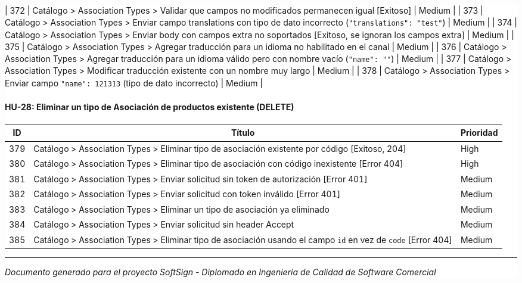 | 372 | Catálogo > Association Types > Validar que campos no modificados permanecen igual [Exitoso] | Medium |
| 373 | Catálogo > Association Types > Enviar campo translations con tipo de dato incorrecto (`"translations": "test"`) | Medium |
| 374 | Catálogo > Association Types > Enviar body con campos extra no soportados [Exitoso, se ignoran los campos extra] | Medium |
| 375 | Catálogo > Association Types > Agregar traducción para un idioma no habilitado en el canal | Medium |
| 376 | Catálogo > Association Types > Agregar traducción para un idioma válido pero con nombre vacío (`"name": ""`) | Medium |
| 377 | Catálogo > Association Types > Modificar traducción existente con un nombre muy largo | Medium |
| 378 | Catálogo > Association Types > Enviar campo `"name": 121313` (tipo de dato incorrecto) | Medium |

#### HU-28: Eliminar un tipo de Asociación de productos existente (DELETE)

| ID  | Título | Prioridad |
|-----|--------|-----------|
| 379 | Catálogo > Association Types > Eliminar tipo de asociación existente por código [Exitoso, 204] | High |
| 380 | Catálogo > Association Types > Eliminar tipo de asociación con código inexistente [Error 404] | High |
| 381 | Catálogo > Association Types > Enviar solicitud sin token de autorización [Error 401] | Medium |
| 382 | Catálogo > Association Types > Enviar solicitud con token inválido [Error 401] | Medium |
| 383 | Catálogo > Association Types > Eliminar un tipo de asociación ya eliminado | Medium |
| 384 | Catálogo > Association Types > Enviar solicitud sin header Accept | Medium |
| 385 | Catálogo > Association Types > Eliminar tipo de asociación usando el campo `id` en vez de `code` [Error 404] | Medium |

---

*Documento generado para el proyecto SoftSign - Diplomado en Ingeniería de Calidad de Software Comercial*